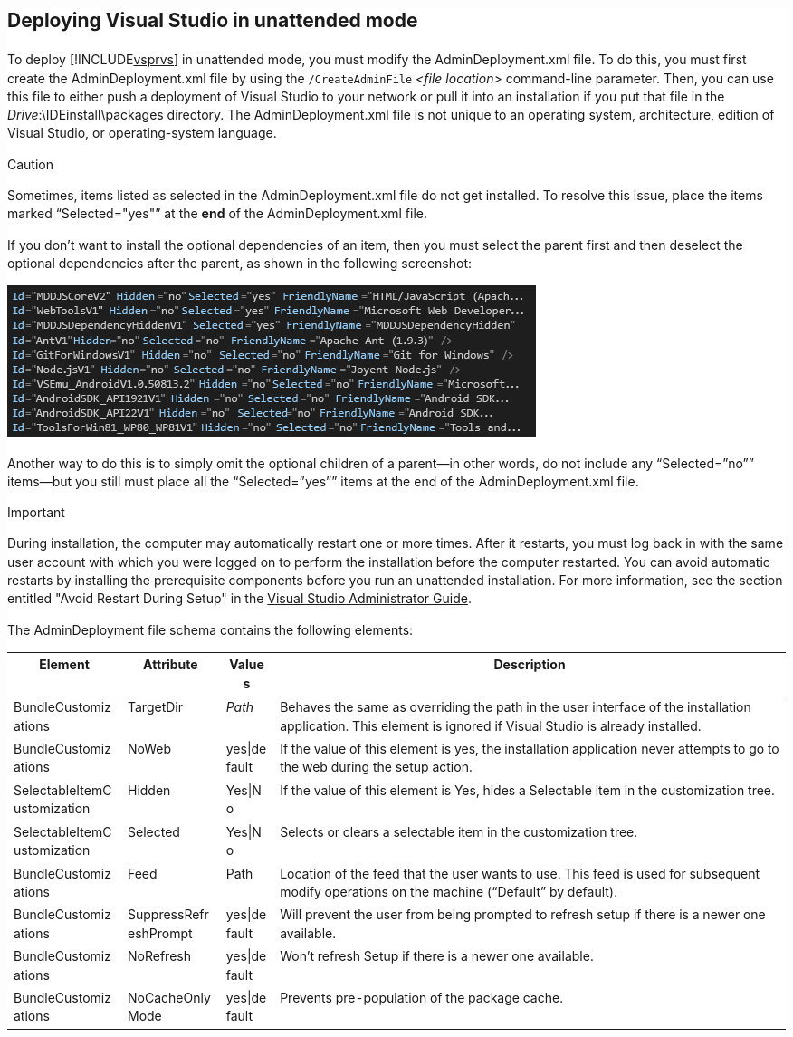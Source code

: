 ## Deploying Visual Studio in unattended mode  
 To deploy [!INCLUDE[vsprvs](../vs140/includes/vsprvs_md.md)] in unattended mode, you must modify the AdminDeployment.xml file. To do this, you must first create the AdminDeployment.xml file by using the `/CreateAdminFile` *<file location\>* command-line parameter. Then, you can use this file to either push a deployment of Visual Studio to your network or pull it into an installation if you put that file in the *Drive*:\IDEinstall\packages directory. The AdminDeployment.xml file is not unique to an operating system, architecture, edition of Visual Studio, or operating-system language.  
  
> [!CAUTION]
>  Sometimes, items listed as selected in the AdminDeployment.xml file do not get installed. To resolve this issue, place the items marked “Selected="yes"” at the **end** of the AdminDeployment.xml file.  
>   
>  If you don’t want to install the optional dependencies of an item, then you must select the parent first and then deselect the optional dependencies after the parent, as shown in the following screenshot:  
>   
>  ![Installation items at the end of the AdminDeployment.xml file](../vs140/media/vs2015_install_endoffileadmindeploy.PNG "vs2015_Install_EndOfFileAdminDeploy")  
>   
>  Another way to do this is to simply omit the optional children of a parent—in other words, do not include any “Selected=”no”” items—but you still must place all the “Selected=”yes”” items at the end of the AdminDeployment.xml file.  
  
> [!IMPORTANT]
>  During installation, the computer may automatically restart one or more times. After it restarts, you must log back in with the same user account with which you were logged on to perform the installation before the computer restarted. You can avoid automatic restarts by installing the prerequisite components before you run an unattended installation. For more information, see the section entitled "Avoid Restart During Setup" in the [Visual Studio Administrator Guide](../vs140/visual-studio-administrator-guide.md).  
  
 The AdminDeployment file schema contains the following elements:  
  
|Element|Attribute|Values|Description|  
|-------------|---------------|------------|-----------------|  
|BundleCustomizations|TargetDir|*Path*|Behaves the same as overriding the path in the user interface of the installation application. This element is ignored if Visual Studio is already installed.|  
|BundleCustomizations|NoWeb|yes&#124;default|If the value of this element is yes, the installation application never attempts to go to the web during the setup action.|  
|SelectableItemCustomization|Hidden|Yes&#124;No|If the value of this element is Yes, hides a Selectable item in the customization tree.|  
|SelectableItemCustomization|Selected|Yes&#124;No|Selects or clears a selectable item in the customization tree.|  
|BundleCustomizations|Feed|Path|Location of the feed that the user wants to use.  This feed is used for subsequent modify operations on the machine (“Default” by default).|  
|BundleCustomizations|SuppressRefreshPrompt|yes&#124;default|Will prevent the user from being prompted to refresh setup if there is a newer one available.|  
|BundleCustomizations|NoRefresh|yes&#124;default|Won’t refresh Setup if there is a newer one available.|  
|BundleCustomizations|NoCacheOnlyMode|yes&#124;default|Prevents pre-population of the package cache.|  
  